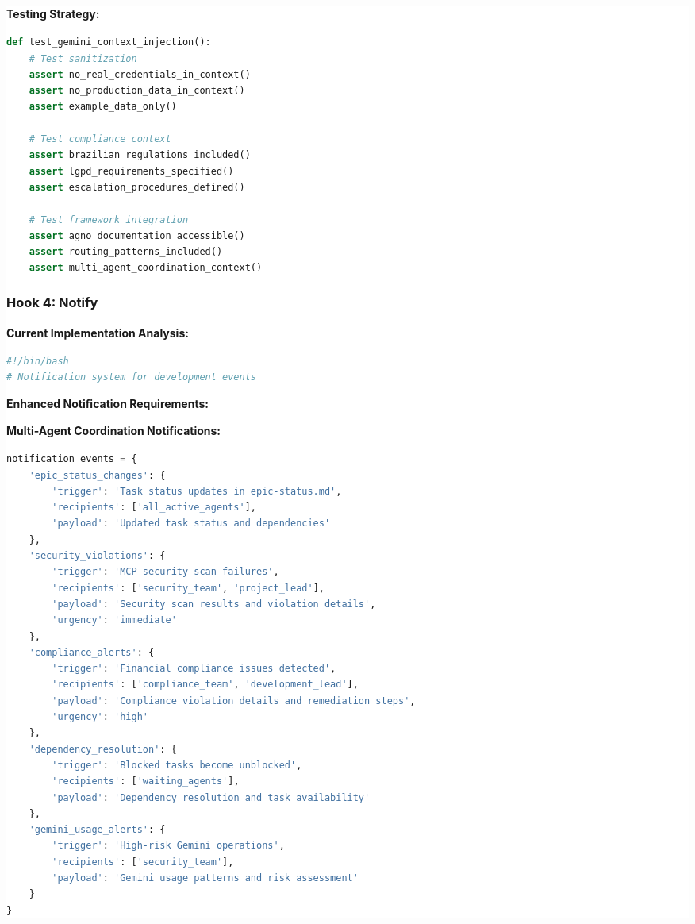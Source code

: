 **Testing Strategy:**
```python
def test_gemini_context_injection():
    # Test sanitization
    assert no_real_credentials_in_context()
    assert no_production_data_in_context()
    assert example_data_only()
    
    # Test compliance context
    assert brazilian_regulations_included()
    assert lgpd_requirements_specified()
    assert escalation_procedures_defined()
    
    # Test framework integration
    assert agno_documentation_accessible()
    assert routing_patterns_included()
    assert multi_agent_coordination_context()
```

### Hook 4: Notify

**Current Implementation Analysis:**
```bash
#!/bin/bash
# Notification system for development events
```

**Enhanced Notification Requirements:**

**Multi-Agent Coordination Notifications:**
```python
notification_events = {
    'epic_status_changes': {
        'trigger': 'Task status updates in epic-status.md',
        'recipients': ['all_active_agents'],
        'payload': 'Updated task status and dependencies'
    },
    'security_violations': {
        'trigger': 'MCP security scan failures',
        'recipients': ['security_team', 'project_lead'],
        'payload': 'Security scan results and violation details',
        'urgency': 'immediate'
    },
    'compliance_alerts': {
        'trigger': 'Financial compliance issues detected',
        'recipients': ['compliance_team', 'development_lead'],
        'payload': 'Compliance violation details and remediation steps',
        'urgency': 'high'
    },
    'dependency_resolution': {
        'trigger': 'Blocked tasks become unblocked',
        'recipients': ['waiting_agents'],
        'payload': 'Dependency resolution and task availability'
    },
    'gemini_usage_alerts': {
        'trigger': 'High-risk Gemini operations',
        'recipients': ['security_team'],
        'payload': 'Gemini usage patterns and risk assessment'
    }
}
```
